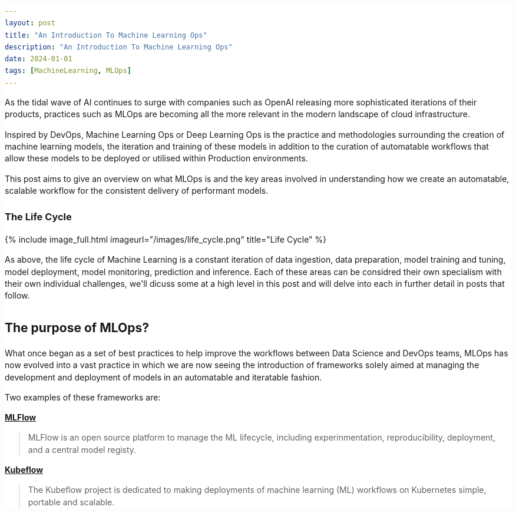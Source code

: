 ```yaml
---
layout: post
title: "An Introduction To Machine Learning Ops"
description: "An Introduction To Machine Learning Ops"
date: 2024-01-01
tags: [MachineLearning, MLOps]
---
```


As the tidal wave of AI continues to surge with companies such as OpenAI releasing more sophisticated iterations of their products, practices such as MLOps are becoming all the more relevant in the modern landscape of cloud infrastructure.

Inspired by DevOps, Machine Learning Ops or Deep Learning Ops is the practice and methodologies surrounding the creation of machine learning models, the iteration and training of these models in addition to the curation of automatable workflows that allow these models to be deployed or utilised within Production environments.

This post aims to give an overview on what MLOps is and the key areas involved in understanding how we create an automatable, scalable workflow for the consistent delivery of performant models.



### The Life Cycle


{% include image_full.html imageurl="/images/life_cycle.png" title="Life Cycle" %}

As above, the life cycle of Machine Learning is a constant iteration of data ingestion, data preparation, model training and tuning, model deployment, model monitoring, prediction and inference. Each of these areas can be considred their own specialism with their own individual challenges, we'll dicuss some at a high level in this post and will delve into each in further detail in posts that follow.


## The purpose of MLOps?

What once began as a set of best practices to help improve the workflows between Data Science and DevOps teams, MLOps has now evolved into a vast practice in which we are now seeing the introduction of frameworks solely aimed at managing the development and deployment of models in an automatable and iteratable fashion.


Two examples of these frameworks are:

<span style="color:blue">[**MLFlow**](https://mlflow.org/)</span>

> MLFlow is an open source platform to manage the ML lifecycle, including experinmentation, reproducibility, deployment, and a central model registy.



<span style="color:blue">[**Kubeflow**](https://www.kubeflow.org/)</span>

> The Kubeflow project is dedicated to making deployments of machine learning (ML) workflows on Kubernetes simple, portable and scalable.


